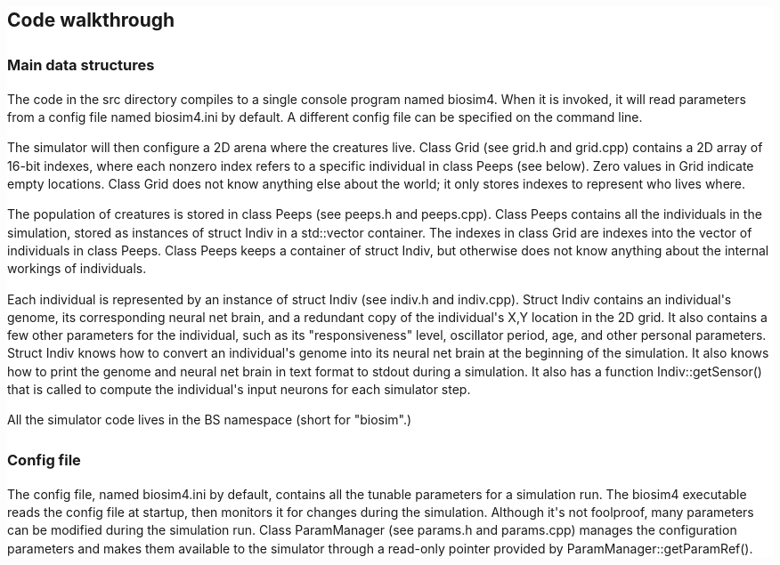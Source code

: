 
Code walkthrough<a name="CodeWalkthrough"></a>
--------------------

<a name="MainDataStructures"></a>
### Main data structures

The code in the src directory compiles to a single console program named biosim4. When it is
invoked, it will read parameters from a config file named biosim4.ini by default. A different
config file can be specified on the command line.

The simulator will then configure a 2D arena where the creatures live. Class Grid (see grid.h and grid.cpp)
contains a 2D array of 16-bit indexes, where each nonzero index refers to a specific individual in class Peeps (see below).
Zero values in Grid indicate empty locations. Class Grid does not know anything else about the world; it only
stores indexes to represent who lives where.

The population of creatures is stored in class Peeps (see peeps.h and peeps.cpp). Class Peeps contains
all the individuals in the simulation, stored as instances of struct Indiv in a std::vector container.
The indexes in class Grid are indexes into the vector of individuals in class Peeps. Class Peeps keeps a
container of struct Indiv, but otherwise does not know anything about the internal workings of individuals.

Each individual is represented by an instance of struct Indiv (see indiv.h and indiv.cpp). Struct Indiv
contains an individual's genome, its corresponding neural net brain, and a redundant copy of the individual's
X,Y location in the 2D grid. It also contains a few other parameters for the individual, such as its
"responsiveness" level, oscillator period, age, and other personal parameters. Struct Indiv knows how
to convert an individual's genome into its neural net brain at the beginning of the simulation.
It also knows how to print the genome and neural net brain in text format to stdout during a simulation.
It also has a function Indiv::getSensor() that is called to compute the individual's input neurons for
each simulator step.

All the simulator code lives in the BS namespace (short for "biosim".)

<a name="ConfigFile"></a>
### Config file

The config file, named biosim4.ini by default, contains all the tunable parameters for a
simulation run. The biosim4 executable reads the config file at startup, then monitors it for
changes during the simulation. Although it's not foolproof, many parameters can be modified during
the simulation run. Class ParamManager (see params.h and params.cpp) manages the configuration
parameters and makes them available to the simulator through a read-only pointer provided by
ParamManager::getParamRef().
